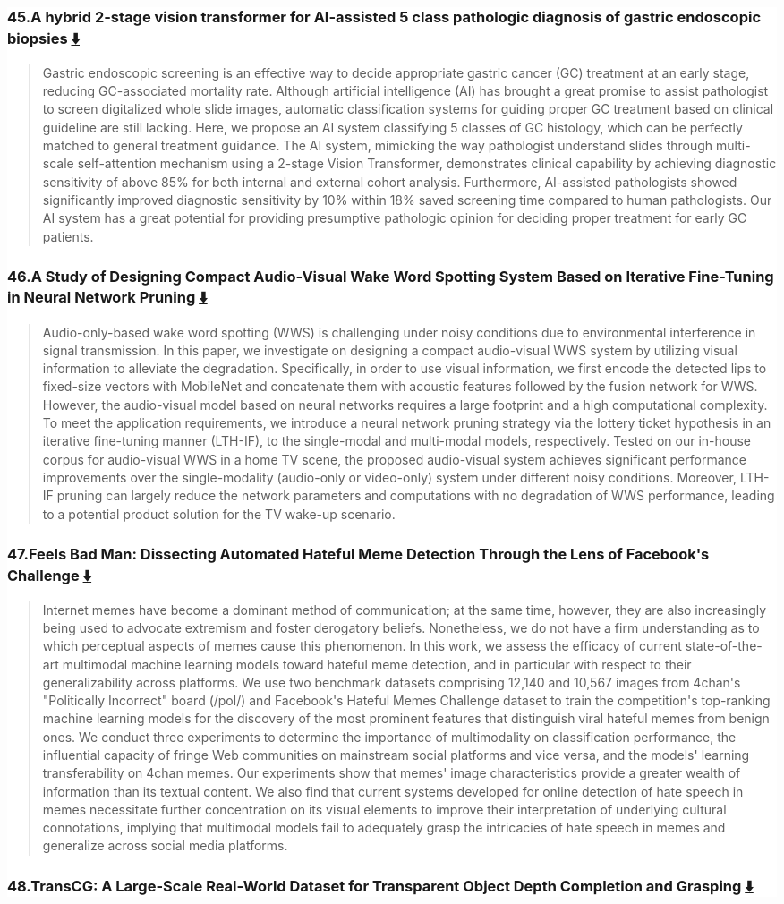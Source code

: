 ### 45.A hybrid 2-stage vision transformer for AI-assisted 5 class pathologic diagnosis of gastric endoscopic biopsies  [ :arrow_down: ](https://arxiv.org/pdf/2202.08510.pdf)
>  Gastric endoscopic screening is an effective way to decide appropriate gastric cancer (GC) treatment at an early stage, reducing GC-associated mortality rate. Although artificial intelligence (AI) has brought a great promise to assist pathologist to screen digitalized whole slide images, automatic classification systems for guiding proper GC treatment based on clinical guideline are still lacking. Here, we propose an AI system classifying 5 classes of GC histology, which can be perfectly matched to general treatment guidance. The AI system, mimicking the way pathologist understand slides through multi-scale self-attention mechanism using a 2-stage Vision Transformer, demonstrates clinical capability by achieving diagnostic sensitivity of above 85% for both internal and external cohort analysis. Furthermore, AI-assisted pathologists showed significantly improved diagnostic sensitivity by 10% within 18% saved screening time compared to human pathologists. Our AI system has a great potential for providing presumptive pathologic opinion for deciding proper treatment for early GC patients.      
### 46.A Study of Designing Compact Audio-Visual Wake Word Spotting System Based on Iterative Fine-Tuning in Neural Network Pruning  [ :arrow_down: ](https://arxiv.org/pdf/2202.08509.pdf)
>  Audio-only-based wake word spotting (WWS) is challenging under noisy conditions due to environmental interference in signal transmission. In this paper, we investigate on designing a compact audio-visual WWS system by utilizing visual information to alleviate the degradation. Specifically, in order to use visual information, we first encode the detected lips to fixed-size vectors with MobileNet and concatenate them with acoustic features followed by the fusion network for WWS. However, the audio-visual model based on neural networks requires a large footprint and a high computational complexity. To meet the application requirements, we introduce a neural network pruning strategy via the lottery ticket hypothesis in an iterative fine-tuning manner (LTH-IF), to the single-modal and multi-modal models, respectively. Tested on our in-house corpus for audio-visual WWS in a home TV scene, the proposed audio-visual system achieves significant performance improvements over the single-modality (audio-only or video-only) system under different noisy conditions. Moreover, LTH-IF pruning can largely reduce the network parameters and computations with no degradation of WWS performance, leading to a potential product solution for the TV wake-up scenario.      
### 47.Feels Bad Man: Dissecting Automated Hateful Meme Detection Through the Lens of Facebook's Challenge  [ :arrow_down: ](https://arxiv.org/pdf/2202.08492.pdf)
>  Internet memes have become a dominant method of communication; at the same time, however, they are also increasingly being used to advocate extremism and foster derogatory beliefs. Nonetheless, we do not have a firm understanding as to which perceptual aspects of memes cause this phenomenon. In this work, we assess the efficacy of current state-of-the-art multimodal machine learning models toward hateful meme detection, and in particular with respect to their generalizability across platforms. We use two benchmark datasets comprising 12,140 and 10,567 images from 4chan's "Politically Incorrect" board (/pol/) and Facebook's Hateful Memes Challenge dataset to train the competition's top-ranking machine learning models for the discovery of the most prominent features that distinguish viral hateful memes from benign ones. We conduct three experiments to determine the importance of multimodality on classification performance, the influential capacity of fringe Web communities on mainstream social platforms and vice versa, and the models' learning transferability on 4chan memes. Our experiments show that memes' image characteristics provide a greater wealth of information than its textual content. We also find that current systems developed for online detection of hate speech in memes necessitate further concentration on its visual elements to improve their interpretation of underlying cultural connotations, implying that multimodal models fail to adequately grasp the intricacies of hate speech in memes and generalize across social media platforms.      
### 48.TransCG: A Large-Scale Real-World Dataset for Transparent Object Depth Completion and Grasping  [ :arrow_down: ](https://arxiv.org/pdf/2202.08471.pdf)
